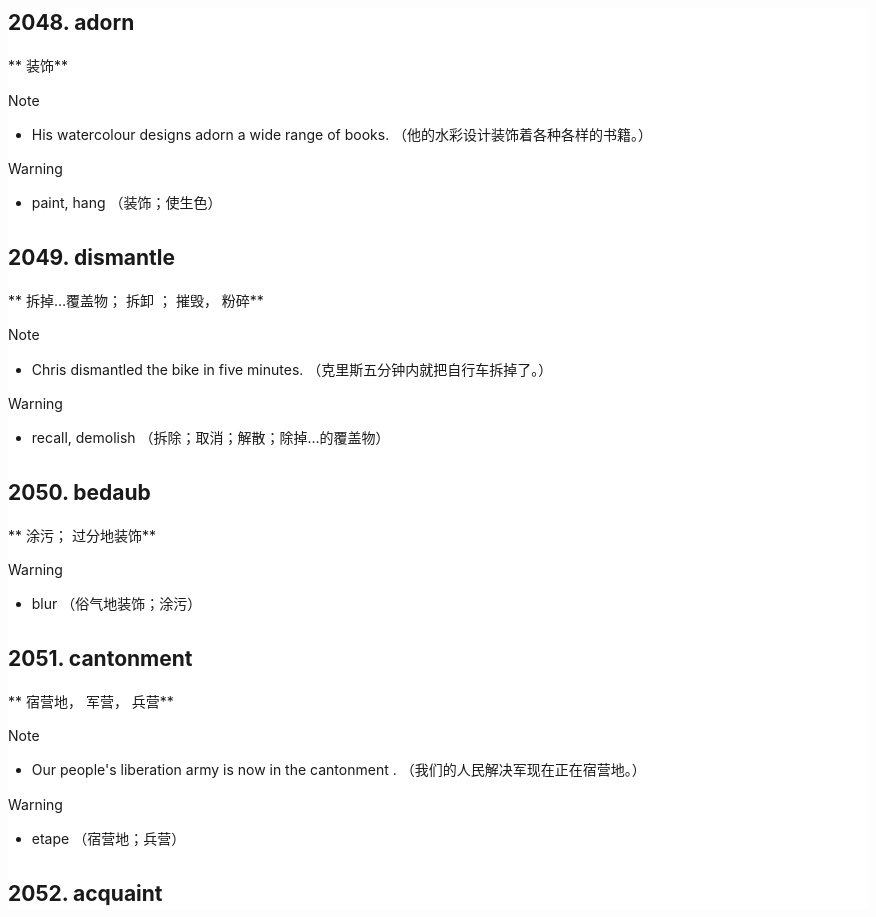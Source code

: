 ## 2048. adorn

** 装饰**

> [!NOTE]
>
> - His watercolour designs adorn a wide range of books. （他的水彩设计装饰着各种各样的书籍。）
>

> [!WARNING]
>
> - paint, hang （装饰；使生色）
>

## 2049. dismantle

** 拆掉…覆盖物； 拆卸  ； 摧毁， 粉碎**

> [!NOTE]
>
> - Chris dismantled the bike in five minutes. （克里斯五分钟内就把自行车拆掉了。）
>

> [!WARNING]
>
> - recall, demolish （拆除；取消；解散；除掉…的覆盖物）
>

## 2050. bedaub

** 涂污； 过分地装饰**

> [!WARNING]
>
> - blur （俗气地装饰；涂污）
>

## 2051. cantonment

** 宿营地，  军营， 兵营**

> [!NOTE]
>
> - Our people's liberation army is now in the cantonment . （我们的人民解决军现在正在宿营地。）
>

> [!WARNING]
>
> - etape （宿营地；兵营）
>

## 2052. acquaint
